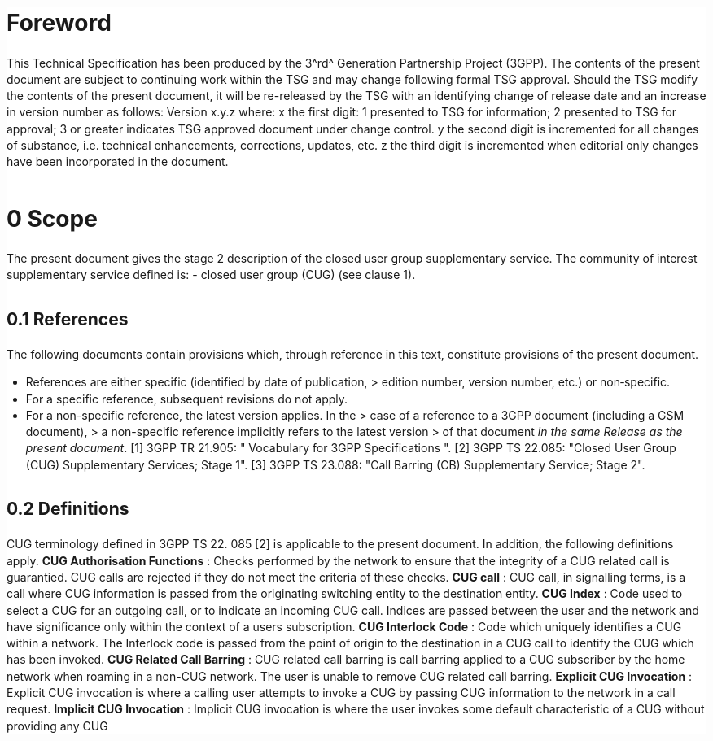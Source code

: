 # Foreword
This Technical Specification has been produced by the 3^rd^ Generation
Partnership Project (3GPP).
The contents of the present document are subject to continuing work within the
TSG and may change following formal TSG approval. Should the TSG modify the
contents of the present document, it will be re-released by the TSG with an
identifying change of release date and an increase in version number as
follows:
Version x.y.z
where:
x the first digit:
1 presented to TSG for information;
2 presented to TSG for approval;
3 or greater indicates TSG approved document under change control.
y the second digit is incremented for all changes of substance, i.e. technical
enhancements, corrections, updates, etc.
z the third digit is incremented when editorial only changes have been
incorporated in the document.
# 0 Scope
The present document gives the stage 2 description of the closed user group
supplementary service.
The community of interest supplementary service defined is:
\- closed user group (CUG) (see clause 1).
## 0.1 References
The following documents contain provisions which, through reference in this
text, constitute provisions of the present document.
  * References are either specific (identified by date of publication, > edition number, version number, etc.) or non‑specific.
  * For a specific reference, subsequent revisions do not apply.
  * For a non-specific reference, the latest version applies. In the > case of a reference to a 3GPP document (including a GSM document), > a non-specific reference implicitly refers to the latest version > of that document _in the same Release as the present document_.
[1] 3GPP TR 21.905: \" Vocabulary for 3GPP Specifications \".
[2] 3GPP TS 22.085: \"Closed User Group (CUG) Supplementary Services; Stage
1\".
[3] 3GPP TS 23.088: \"Call Barring (CB) Supplementary Service; Stage 2\".
## 0.2 Definitions
CUG terminology defined in 3GPP TS 22. 085 [2] is applicable to the present
document. In addition, the following definitions apply.
**CUG Authorisation Functions** : Checks performed by the network to ensure
that the integrity of a CUG related call is guarantied. CUG calls are rejected
if they do not meet the criteria of these checks.
**CUG call** : CUG call, in signalling terms, is a call where CUG information
is passed from the originating switching entity to the destination entity.
**CUG Index** : Code used to select a CUG for an outgoing call, or to indicate
an incoming CUG call. Indices are passed between the user and the network and
have significance only within the context of a users subscription.
**CUG Interlock Code** : Code which uniquely identifies a CUG within a
network. The Interlock code is passed from the point of origin to the
destination in a CUG call to identify the CUG which has been invoked.
**CUG Related Call Barring** : CUG related call barring is call barring
applied to a CUG subscriber by the home network when roaming in a non-CUG
network. The user is unable to remove CUG related call barring.
**Explicit CUG Invocation** : Explicit CUG invocation is where a calling user
attempts to invoke a CUG by passing CUG information to the network in a call
request.
**Implicit CUG Invocation** : Implicit CUG invocation is where the user
invokes some default characteristic of a CUG without providing any CUG